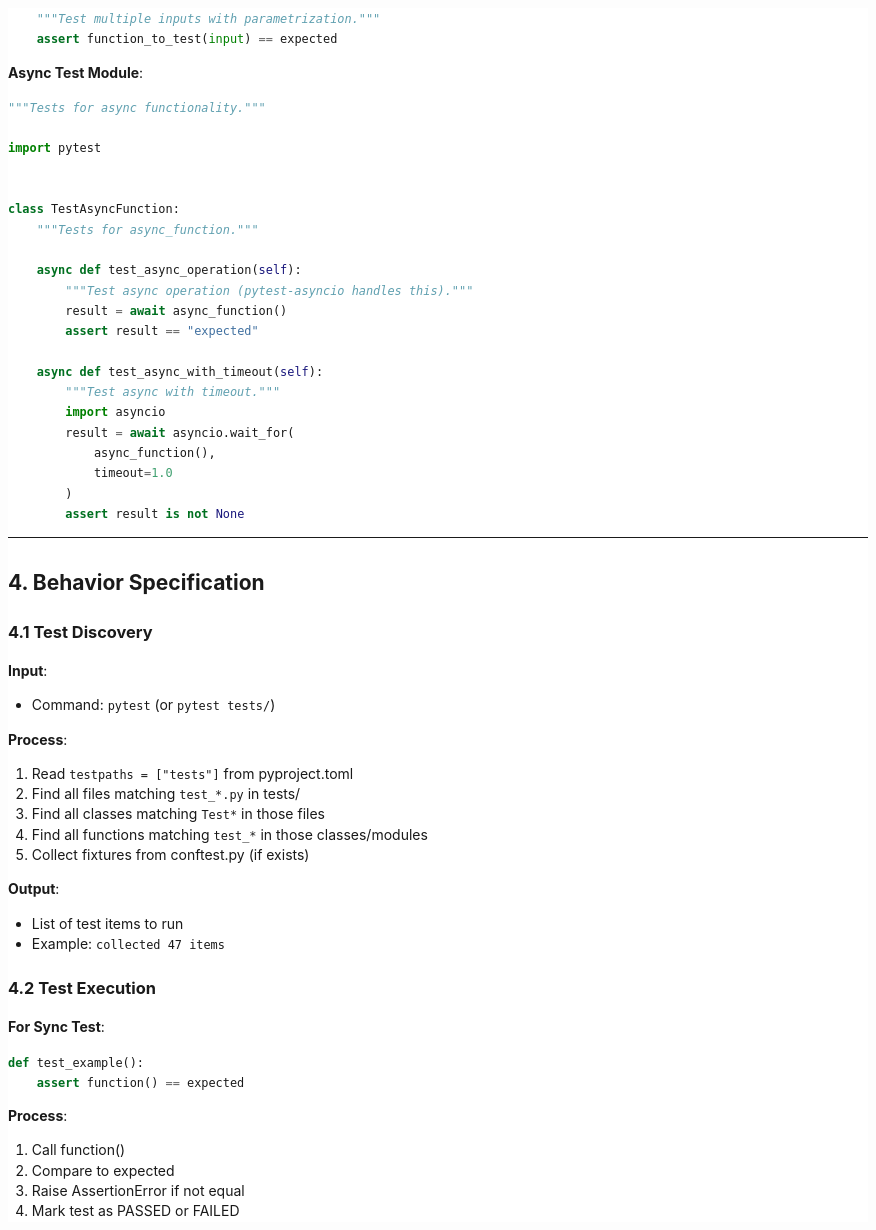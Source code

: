 ```python
    """Test multiple inputs with parametrization."""
    assert function_to_test(input) == expected
```

**Async Test Module**:
```python
"""Tests for async functionality."""

import pytest


class TestAsyncFunction:
    """Tests for async_function."""

    async def test_async_operation(self):
        """Test async operation (pytest-asyncio handles this)."""
        result = await async_function()
        assert result == "expected"

    async def test_async_with_timeout(self):
        """Test async with timeout."""
        import asyncio
        result = await asyncio.wait_for(
            async_function(),
            timeout=1.0
        )
        assert result is not None
```

---

## 4. Behavior Specification

### 4.1 Test Discovery

**Input**:
- Command: `pytest` (or `pytest tests/`)

**Process**:
1. Read `testpaths = ["tests"]` from pyproject.toml
2. Find all files matching `test_*.py` in tests/
3. Find all classes matching `Test*` in those files
4. Find all functions matching `test_*` in those classes/modules
5. Collect fixtures from conftest.py (if exists)

**Output**:
- List of test items to run
- Example: `collected 47 items`

### 4.2 Test Execution

**For Sync Test**:
```python
def test_example():
    assert function() == expected
```
**Process**:
1. Call function()
2. Compare to expected
3. Raise AssertionError if not equal
4. Mark test as PASSED or FAILED
